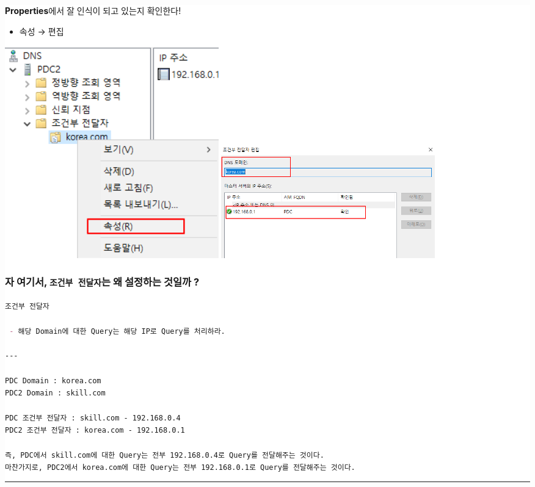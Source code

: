 
**Properties**에서 잘 인식이 되고 있는지 확인한다! 

- 속성 → 편집

<img src="./Image/AD23.png" alt="Alt123" width="350">

<img src="./Image/AD24.png" alt="Alt123" width="350">


### 자 여기서, `조건부 전달자`는 왜 설정하는 것일까 ?

```markdown
조건부 전달자

 - 해당 Domain에 대한 Query는 해당 IP로 Query를 처리하라.

--- 

PDC Domain : korea.com 
PDC2 Domain : skill.com 

PDC 조건부 전달자 : skill.com - 192.168.0.4 
PDC2 조건부 전달자 : korea.com - 192.168.0.1 

즉, PDC에서 skill.com에 대한 Query는 전부 192.168.0.4로 Query를 전달해주는 것이다. 
마찬가지로, PDC2에서 korea.com에 대한 Query는 전부 192.168.0.1로 Query를 전달해주는 것이다.
```

---
